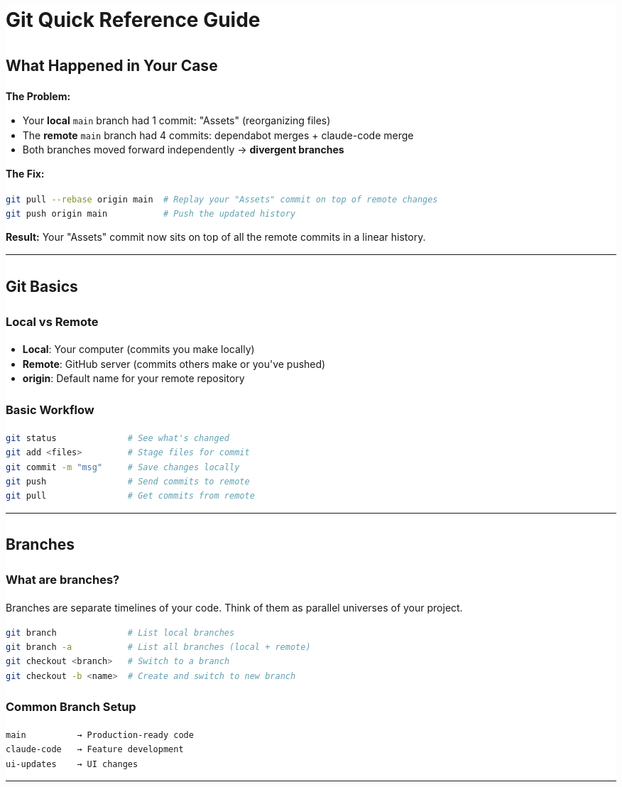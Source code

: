# Git Quick Reference Guide

## What Happened in Your Case

**The Problem:**
- Your **local** `main` branch had 1 commit: "Assets" (reorganizing files)
- The **remote** `main` branch had 4 commits: dependabot merges + claude-code merge
- Both branches moved forward independently → **divergent branches**

**The Fix:**
```bash
git pull --rebase origin main  # Replay your "Assets" commit on top of remote changes
git push origin main           # Push the updated history
```

**Result:** Your "Assets" commit now sits on top of all the remote commits in a linear history.

---

## Git Basics

### Local vs Remote
- **Local**: Your computer (commits you make locally)
- **Remote**: GitHub server (commits others make or you've pushed)
- **origin**: Default name for your remote repository

### Basic Workflow
```bash
git status              # See what's changed
git add <files>         # Stage files for commit
git commit -m "msg"     # Save changes locally
git push                # Send commits to remote
git pull                # Get commits from remote
```

---

## Branches

### What are branches?
Branches are separate timelines of your code. Think of them as parallel universes of your project.

```bash
git branch              # List local branches
git branch -a           # List all branches (local + remote)
git checkout <branch>   # Switch to a branch
git checkout -b <name>  # Create and switch to new branch
```

### Common Branch Setup
```
main          → Production-ready code
claude-code   → Feature development
ui-updates    → UI changes
```

---